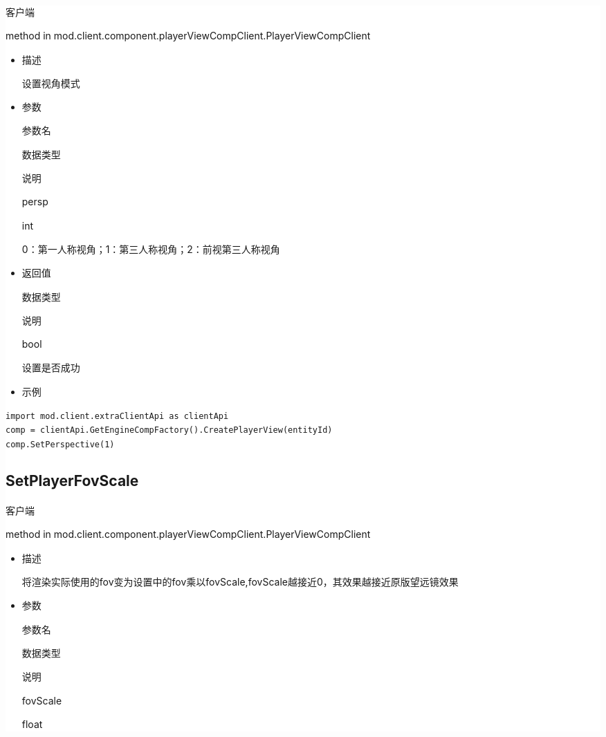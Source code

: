客户端

method in mod.client.component.playerViewCompClient.PlayerViewCompClient

*   描述
    
    设置视角模式
    
*   参数
    
    参数名
    
    数据类型
    
    说明
    
    persp
    
    int
    
    0：第一人称视角；1：第三人称视角；2：前视第三人称视角
    
*   返回值
    
    数据类型
    
    说明
    
    bool
    
    设置是否成功
    
*   示例
    

```
import mod.client.extraClientApi as clientApi
comp = clientApi.GetEngineCompFactory().CreatePlayerView(entityId)
comp.SetPerspective(1)

```

##  SetPlayerFovScale

客户端

method in mod.client.component.playerViewCompClient.PlayerViewCompClient

*   描述
    
    将渲染实际使用的fov变为设置中的fov乘以fovScale,fovScale越接近0，其效果越接近原版望远镜效果
    
*   参数
    
    参数名
    
    数据类型
    
    说明
    
    fovScale
    
    float
    